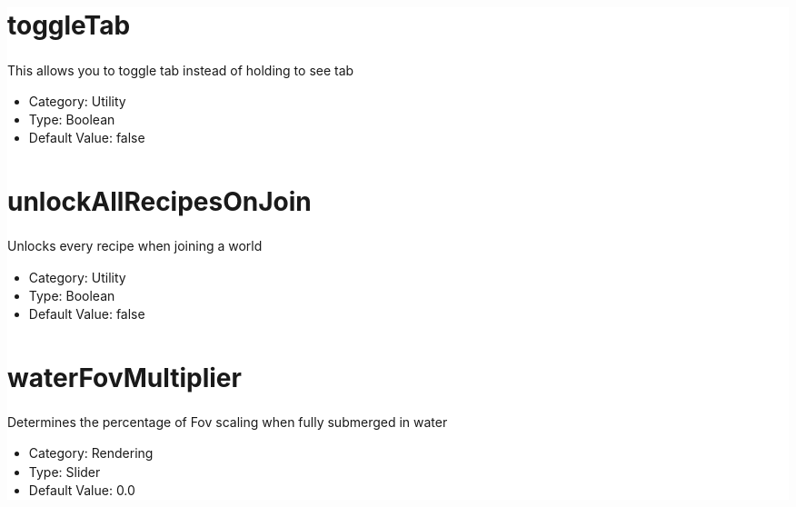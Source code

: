 # toggleTab
This allows you to toggle tab instead of holding to see tab
- Category: Utility
- Type: Boolean
- Default Value: false

# unlockAllRecipesOnJoin
Unlocks every recipe when joining a world
- Category: Utility
- Type: Boolean
- Default Value: false

# waterFovMultiplier
Determines the percentage of Fov scaling when fully submerged in water
- Category: Rendering
- Type: Slider
- Default Value: 0.0

